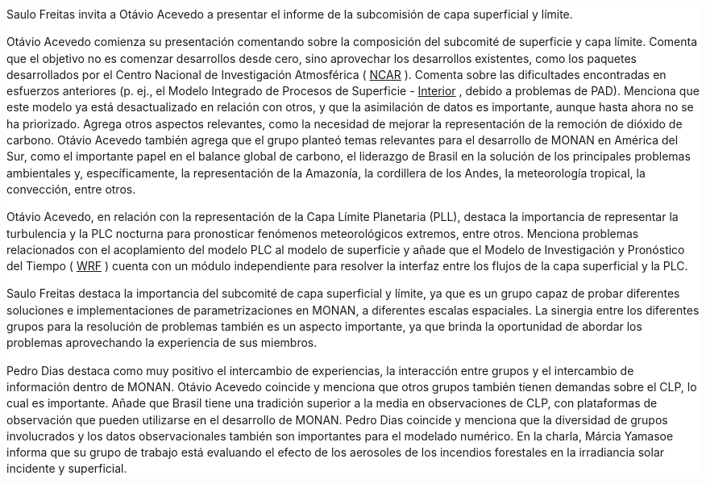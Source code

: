 Saulo Freitas invita a Otávio Acevedo a presentar el informe de la
subcomisión de capa superficial y límite.

Otávio Acevedo comienza su presentación comentando sobre la composición
del subcomité de superficie y capa límite. Comenta que el objetivo no es
comenzar desarrollos desde cero, sino aprovechar los desarrollos
existentes, como los paquetes desarrollados por el Centro Nacional de
Investigación Atmosférica (
[NCAR](https://translate.google.com/website?sl=pt&tl=es&hl=pt-BR&client=webapp&u=https://ncar.ucar.edu/)
). Comenta sobre las dificultades encontradas en esfuerzos anteriores
(p. ej., el Modelo Integrado de Procesos de Superficie -
[Interior](https://translate.google.com/website?sl=pt&tl=es&hl=pt-BR&client=webapp&u=http://inland.ccst.inpe.br/)
, debido a problemas de PAD). Menciona que este modelo ya está
desactualizado en relación con otros, y que la asimilación de datos es
importante, aunque hasta ahora no se ha priorizado. Agrega otros
aspectos relevantes, como la necesidad de mejorar la representación de
la remoción de dióxido de carbono. Otávio Acevedo también agrega que el
grupo planteó temas relevantes para el desarrollo de MONAN en América
del Sur, como el importante papel en el balance global de carbono, el
liderazgo de Brasil en la solución de los principales problemas
ambientales y, específicamente, la representación de la Amazonía, la
cordillera de los Andes, la meteorología tropical, la convección, entre
otros.

Otávio Acevedo, en relación con la representación de la Capa Límite
Planetaria (PLL), destaca la importancia de representar la turbulencia y
la PLC nocturna para pronosticar fenómenos meteorológicos extremos,
entre otros. Menciona problemas relacionados con el acoplamiento del
modelo PLC al modelo de superficie y añade que el Modelo de
Investigación y Pronóstico del Tiempo (
[WRF](https://translate.google.com/website?sl=pt&tl=es&hl=pt-BR&client=webapp&u=https://www.mmm.ucar.edu/weather-research-and-forecasting-model)
) cuenta con un módulo independiente para resolver la interfaz entre los
flujos de la capa superficial y la PLC.

Saulo Freitas destaca la importancia del subcomité de capa superficial y
límite, ya que es un grupo capaz de probar diferentes soluciones e
implementaciones de parametrizaciones en MONAN, a diferentes escalas
espaciales. La sinergia entre los diferentes grupos para la resolución
de problemas también es un aspecto importante, ya que brinda la
oportunidad de abordar los problemas aprovechando la experiencia de sus
miembros.

Pedro Dias destaca como muy positivo el intercambio de experiencias, la
interacción entre grupos y el intercambio de información dentro de
MONAN. Otávio Acevedo coincide y menciona que otros grupos también
tienen demandas sobre el CLP, lo cual es importante. Añade que Brasil
tiene una tradición superior a la media en observaciones de CLP, con
plataformas de observación que pueden utilizarse en el desarrollo de
MONAN. Pedro Dias coincide y menciona que la diversidad de grupos
involucrados y los datos observacionales también son importantes para el
modelado numérico. En la charla, Márcia Yamasoe informa que su grupo de
trabajo está evaluando el efecto de los aerosoles de los incendios
forestales en la irradiancia solar incidente y superficial.
